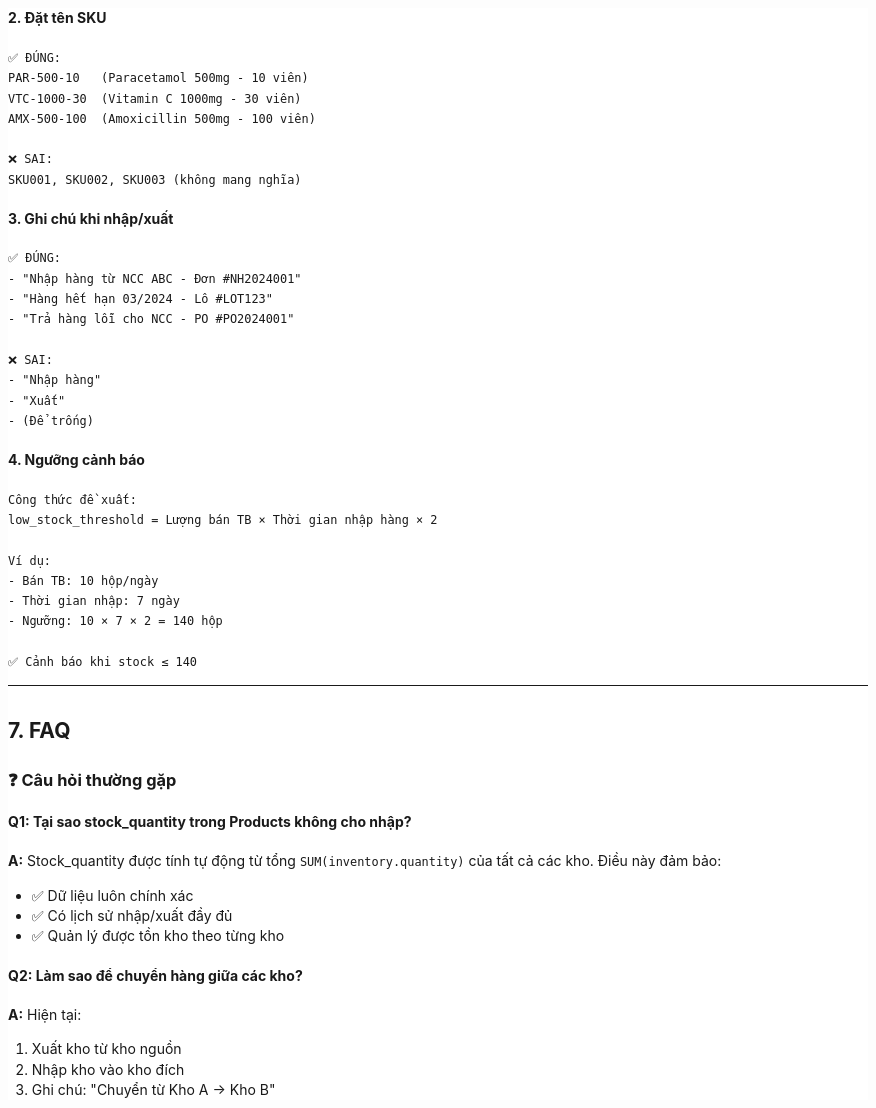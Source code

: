 #### 2. **Đặt tên SKU**
```
✅ ĐÚNG:
PAR-500-10   (Paracetamol 500mg - 10 viên)
VTC-1000-30  (Vitamin C 1000mg - 30 viên)
AMX-500-100  (Amoxicillin 500mg - 100 viên)

❌ SAI:
SKU001, SKU002, SKU003 (không mang nghĩa)
```

#### 3. **Ghi chú khi nhập/xuất**
```
✅ ĐÚNG:
- "Nhập hàng từ NCC ABC - Đơn #NH2024001"
- "Hàng hết hạn 03/2024 - Lô #LOT123"
- "Trả hàng lỗi cho NCC - PO #PO2024001"

❌ SAI:
- "Nhập hàng"
- "Xuất"
- (Để trống)
```

#### 4. **Ngưỡng cảnh báo**
```
Công thức đề xuất:
low_stock_threshold = Lượng bán TB × Thời gian nhập hàng × 2

Ví dụ:
- Bán TB: 10 hộp/ngày
- Thời gian nhập: 7 ngày
- Ngưỡng: 10 × 7 × 2 = 140 hộp

✅ Cảnh báo khi stock ≤ 140
```

---

## 7. FAQ

### ❓ Câu hỏi thường gặp

#### **Q1: Tại sao stock_quantity trong Products không cho nhập?**
**A:** Stock_quantity được tính tự động từ tổng `SUM(inventory.quantity)` của tất cả các kho. Điều này đảm bảo:
- ✅ Dữ liệu luôn chính xác
- ✅ Có lịch sử nhập/xuất đầy đủ
- ✅ Quản lý được tồn kho theo từng kho

#### **Q2: Làm sao để chuyển hàng giữa các kho?**
**A:** Hiện tại:
1. Xuất kho từ kho nguồn
2. Nhập kho vào kho đích
3. Ghi chú: "Chuyển từ Kho A → Kho B"
